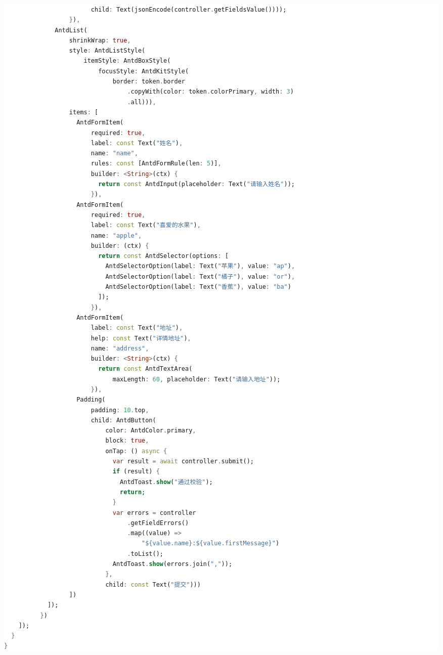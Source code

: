 ```dart
                        child: Text(jsonEncode(controller.getFieldsValue())));
                  }),
              AntdList(
                  shrinkWrap: true,
                  style: AntdListStyle(
                      itemStyle: AntdBoxStyle(
                          focusStyle: AntdKitStyle(
                              border: token.border
                                  .copyWith(color: token.colorPrimary, width: 3)
                                  .all))),
                  items: [
                    AntdFormItem(
                        required: true,
                        label: const Text("姓名"),
                        name: "name",
                        rules: const [AntdFormRule(len: 5)],
                        builder: <String>(ctx) {
                          return const AntdInput(placeholder: Text("请输入姓名"));
                        }),
                    AntdFormItem(
                        required: true,
                        label: const Text("喜爱的水果"),
                        name: "apple",
                        builder: (ctx) {
                          return const AntdSelector(options: [
                            AntdSelectorOption(label: Text("苹果"), value: "ap"),
                            AntdSelectorOption(label: Text("橘子"), value: "or"),
                            AntdSelectorOption(label: Text("香蕉"), value: "ba")
                          ]);
                        }),
                    AntdFormItem(
                        label: const Text("地址"),
                        help: const Text("详情地址"),
                        name: "address",
                        builder: <String>(ctx) {
                          return const AntdTextArea(
                              maxLength: 60, placeholder: Text("请输入地址"));
                        }),
                    Padding(
                        padding: 10.top,
                        child: AntdButton(
                            color: AntdColor.primary,
                            block: true,
                            onTap: () async {
                              var result = await controller.submit();
                              if (result) {
                                AntdToast.show("通过校验");
                                return;
                              }
                              var errors = controller
                                  .getFieldErrors()
                                  .map((value) =>
                                      "${value.name}:${value.firstMessage}")
                                  .toList();
                              AntdToast.show(errors.join(","));
                            },
                            child: const Text("提交")))
                  ])
            ]);
          })
    ]);
  }
}
```